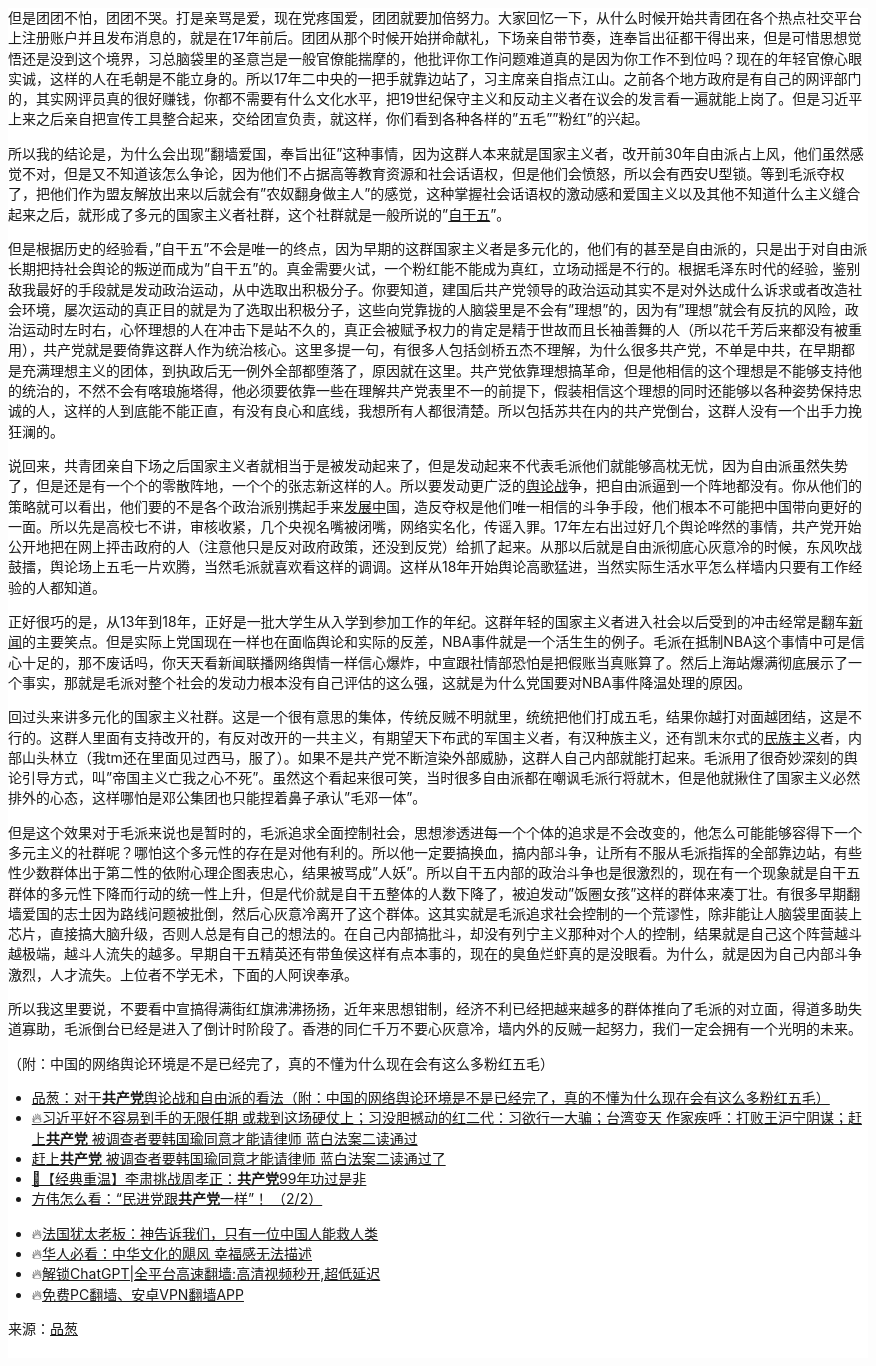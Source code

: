 <p>但是团团不怕，团团不哭。打是亲骂是爱，现在党疼国爱，团团就要加倍努力。大家回忆一下，从什么时候开始共青团在各个热点社交平台上注册账户并且发布消息的，就是在17年前后。团团从那个时候开始拼命献礼，下场亲自带节奏，连奉旨出征都干得出来，但是可惜思想觉悟还是没到这个境界，习总脑袋里的圣意岂是一般官僚能揣摩的，他批评你工作问题难道真的是因为你工作不到位吗？现在的年轻官僚心眼实诚，这样的人在毛朝是不能立身的。所以17年二中央的一把手就靠边站了，习主席亲自指点江山。之前各个地方政府是有自己的网评部门的，其实网评员真的很好赚钱，你都不需要有什么文化水平，把19世纪保守主义和反动主义者在议会的发言看一遍就能上岗了。但是习近平上来之后亲自把宣传工具整合起来，交给团宣负责，就这样，你们看到各种各样的&#8221;五毛&#8221;&#8221;粉红&#8221;的兴起。</p> <p>所以我的结论是，为什么会出现&#8221;翻墙爱国，奉旨出征&#8221;这种事情，因为这群人本来就是国家主义者，改开前30年自由派占上风，他们虽然感觉不对，但是又不知道该怎么争论，因为他们不占据高等教育资源和社会话语权，但是他们会愤怒，所以会有西安U型锁。等到毛派夺权了，把他们作为盟友解放出来以后就会有&#8221;农奴翻身做主人&#8221;的感觉，这种掌握社会话语权的激动感和爱国主义以及其他不知道什么主义缝合起来之后，就形成了多元的国家主义者社群，这个社群就是一般所说的&#8221;<a href="https://www.bannedbook.org/bnews/tag/%e8%87%aa%e5%b9%b2%e4%ba%94/" class="st_tag internal_tag" rel="tag" title="标签 自干五 下的日志">自干五</a>&#8221;。</p> <p>但是根据历史的经验看，&#8221;自干五&#8221;不会是唯一的终点，因为早期的这群国家主义者是多元化的，他们有的甚至是自由派的，只是出于对自由派长期把持社会舆论的叛逆而成为&#8221;自干五&#8221;的。真金需要火试，一个粉红能不能成为真红，立场动摇是不行的。根据毛泽东时代的经验，鉴别敌我最好的手段就是发动政治运动，从中选取出积极分子。你要知道，建国后共产党领导的政治运动其实不是对外达成什么诉求或者改造社会环境，屡次运动的真正目的就是为了选取出积极分子，这些向党靠拢的人脑袋里是不会有&#8221;理想&#8221;的，因为有&#8221;理想&#8221;就会有反抗的风险，政治运动时左时右，心怀理想的人在冲击下是站不久的，真正会被赋予权力的肯定是精于世故而且长袖善舞的人（所以花千芳后来都没有被重用），共产党就是要倚靠这群人作为统治核心。这里多提一句，有很多人包括剑桥五杰不理解，为什么很多共产党，不单是中共，在早期都是充满理想主义的团体，到执政后无一例外全部都堕落了，原因就在这里。共产党依靠理想搞革命，但是他相信的这个理想是不能够支持他的统治的，不然不会有喀琅施塔得，他必须要依靠一些在理解共产党表里不一的前提下，假装相信这个理想的同时还能够以各种姿势保持忠诚的人，这样的人到底能不能正直，有没有良心和底线，我想所有人都很清楚。所以包括苏共在内的共产党倒台，这群人没有一个出手力挽狂澜的。</p>  <p>说回来，共青团亲自下场之后国家主义者就相当于是被发动起来了，但是发动起来不代表毛派他们就能够高枕无忧，因为自由派虽然失势了，但是还是有一个个的零散阵地，一个个的张志新这样的人。所以要发动更广泛的<a href="https://www.bannedbook.org/bnews/tag/%E8%88%86%E8%AE%BA%E6%88%98/" class="st_tag internal_tag" rel="tag" title="标签 舆论战 下的日志">舆论战</a>争，把自由派逼到一个阵地都没有。你从他们的策略就可以看出，他们要的不是各个政治派别携起手来<span class='wp_keywordlink'><a href="https://www.bannedbook.org/forum11/topic335.html" title="禁片：发展中出现的问题，只能靠发展解决？" target="_blank">发展中</a></span>国，造反夺权是他们唯一相信的斗争手段，他们根本不可能把中国带向更好的一面。所以先是高校七不讲，审核收紧，几个央视名嘴被闭嘴，网络实名化，传谣入罪。17年左右出过好几个舆论哗然的事情，共产党开始公开地把在网上抨击政府的人（注意他只是反对政府政策，还没到反党）给抓了起来。从那以后就是自由派彻底心灰意冷的时候，东风吹战鼓擂，舆论场上五毛一片欢腾，当然毛派就喜欢看这样的调调。这样从18年开始舆论高歌猛进，当然实际生活水平怎么样墙内只要有工作经验的人都知道。</p> <p>正好很巧的是，从13年到18年，正好是一批大学生从入学到参加工作的年纪。这群年轻的国家主义者进入社会以后受到的冲击经常是翻车<span class='wp_keywordlink_affiliate'><a href="https://www.bannedbook.org/" title="新闻">新闻</a></span>的主要笑点。但是实际上党国现在一样也在面临舆论和实际的反差，NBA事件就是一个活生生的例子。毛派在抵制NBA这个事情中可是信心十足的，那不废话吗，你天天看新闻联播网络舆情一样信心爆炸，中宣跟社情部恐怕是把假账当真账算了。然后上海站爆满彻底展示了一个事实，那就是毛派对整个社会的发动力根本没有自己评估的这么强，这就是为什么党国要对NBA事件降温处理的原因。</p> <p>回过头来讲多元化的国家主义社群。这是一个很有意思的集体，传统反贼不明就里，统统把他们打成五毛，结果你越打对面越团结，这是不行的。这群人里面有支持改开的，有反对改开的一共主义，有期望天下布武的军国主义者，有汉种族主义，还有凯末尔式的<span class='wp_keywordlink'><a href="https://www.bannedbook.org/forum11/topic333.html" title="禁片：民族主义和三座大山" target="_blank">民族主义</a></span>者，内部山头林立（我tm还在里面见过西马，服了）。如果不是共产党不断渲染外部威胁，这群人自己内部就能打起来。毛派用了很奇妙深刻的舆论引导方式，叫&#8221;帝国主义亡我之心不死&#8221;。虽然这个看起来很可笑，当时很多自由派都在嘲讽毛派行将就木，但是他就揪住了国家主义必然排外的心态，这样哪怕是邓公集团也只能捏着鼻子承认&#8221;毛邓一体&#8221;。</p> <p>但是这个效果对于毛派来说也是暂时的，毛派追求全面控制社会，思想渗透进每一个个体的追求是不会改变的，他怎么可能能够容得下一个多元主义的社群呢？哪怕这个多元性的存在是对他有利的。所以他一定要搞换血，搞内部斗争，让所有不服从毛派指挥的全部靠边站，有些性少数群体出于第二性的依附心理企图表忠心，结果被骂成&#8221;人妖&#8221;。所以自干五内部的政治斗争也是很激烈的，现在有一个现象就是自干五群体的多元性下降而行动的统一性上升，但是代价就是自干五整体的人数下降了，被迫发动&#8221;饭圈女孩&#8221;这样的群体来凑丁壮。有很多早期翻墙爱国的志士因为路线问题被批倒，然后心灰意冷离开了这个群体。这其实就是毛派追求社会控制的一个荒谬性，除非能让人脑袋里面装上芯片，直接搞大脑升级，否则人总是有自己的想法的。在自己内部搞批斗，却没有列宁主义那种对个人的控制，结果就是自己这个阵营越斗越极端，越斗人流失的越多。早期自干五精英还有带鱼侯这样有点本事的，现在的臭鱼烂虾真的是没眼看。为什么，就是因为自己内部斗争激烈，人才流失。上位者不学无术，下面的人阿谀奉承。</p> <p>所以我这里要说，不要看中宣搞得满街红旗沸沸扬扬，近年来思想钳制，经济不利已经把越来越多的群体推向了毛派的对立面，得道多助失道寡助，毛派倒台已经是进入了倒计时阶段了。香港的同仁千万不要心灰意冷，墙内外的反贼一起努力，我们一定会拥有一个光明的未来。</p> <p>（附：中国的网络舆论环境是不是已经完了，真的不懂为什么现在会有这么多粉红五毛）</p>  <ul class='op-related-articles' title='相关阅读'> <li><a href='https://www.bannedbook.org/bnews/baitai/20240529/2042667.html' target='_blank'>品葱：对于<b>共产党</b>舆论战和自由派的看法（附：中国的网络舆论环境是不是已经完了，真的不懂为什么现在会有这么多粉红五毛）</a></li> <li><a href='https://www.bannedbook.org/bnews/bannedvideo/20240525/2041225.html' target='_blank'>🔥习近平好不容易到手的无限任期 或栽到这场硬仗上；习没胆撼动的红二代：习欲行一大骗；台湾变天 作家疾呼：打败王沪宁阴谋；赶上<b>共产党</b> 被调查者要韩国瑜同意才能请律师 蓝白法案二读通过</a></li> <li><a href='https://www.bannedbook.org/bnews/cnnews/hknews/20240524/2040909.html' target='_blank'>赶上<b>共产党</b> 被调查者要韩国瑜同意才能请律师 蓝白法案二读通过了</a></li> <li><a href='https://www.bannedbook.org/bnews/sohnews/20240523/2040305.html' target='_blank'>🌟【经典重温】李肃挑战周孝正：<b>共产党</b>99年功过是非</a></li> <li><a href='https://www.bannedbook.org/bnews/comments/20240523/2040140.html' target='_blank'>方伟怎么看：“民进党跟<b>共产党</b>一样”！ （2/2）</a></li> </ul> <ul class="texttj"> <li>🔥<a href="https://www.bannedbook.org/bnews/ssgc/20230219/1850782.html" target="_blank">法国犹太老板：神告诉我们，只有一位中国人能救人类</a></li> <li>🔥<a href="https://www.bannedbook.org/bnews/comments/20220220/1694796.html" target="_blank">华人必看：中华文化的飓风 幸福感无法描述</a></li> <li>🔥<a href="https://github.com/bannedbook/fanqiang/wiki/V2ray%E6%9C%BA%E5%9C%BA" target="_blank">解锁ChatGPT|全平台高速翻墙:高清视频秒开,超低延迟</a></li> <li>🔥<a href="https://github.com/bannedbook/fanqiang/wiki/%E7%A6%81%E9%97%BB%E7%BD%91%E5%AE%89%E5%8D%93%E7%BF%BB%E5%A2%99%E6%96%B0%E9%97%BBAPP" target="_blank">免费PC翻墙、安卓VPN翻墙APP</a></li> </ul><p class="src-info">来源：<a href="https://www.bannedbook.org/bnews/tag/%e5%93%81%e8%91%b1/" class="st_tag internal_tag" rel="tag" title="标签 品葱 下的日志">品葱</a> </p><a name='sharetosocial'></a> <div style="margin-bottom:5px;padding-bottom:5px;clear:both"> <div id="archive-pix-1" class="banner-ads">  <div id="27602x728x90x621x_ADSLOT1" clicktrack="%%CLICK_URL_ESC%%"></div>   </div> <div id="archive-pix-2" class="banner-ads">  <div id="27556x300x250x621x_ADSLOT1" clicktrack="%%CLICK_URL_ESC%%" style="margin:0 auto;text-align:center"></div>   </div> </div>  <div id="archive-pix-1" class="banner-ads">  <div id="27603x728x90x621x_ADSLOT1" clicktrack="%%CLICK_URL_ESC%%"></div>   </div> </div> 